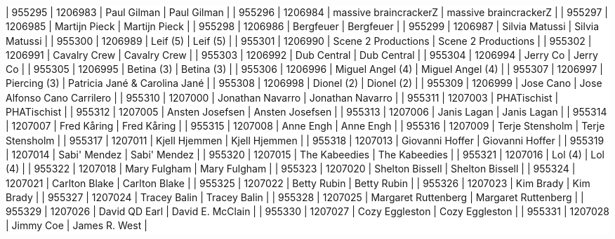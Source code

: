 | 955295 | 1206983 | Paul Gilman | Paul Gilman |
| 955296 | 1206984 | massive braincrackerZ | massive braincrackerZ |
| 955297 | 1206985 | Martijn Pieck | Martijn Pieck |
| 955298 | 1206986 | Bergfeuer | Bergfeuer |
| 955299 | 1206987 | Silvia Matussi | Silvia Matussi |
| 955300 | 1206989 | Leif (5) | Leif (5) |
| 955301 | 1206990 | Scene 2 Productions | Scene 2 Productions |
| 955302 | 1206991 | Cavalry Crew | Cavalry Crew |
| 955303 | 1206992 | Dub Central | Dub Central |
| 955304 | 1206994 | Jerry Co | Jerry Co |
| 955305 | 1206995 | Betina (3) | Betina (3) |
| 955306 | 1206996 | Miguel Angel (4) | Miguel Angel (4) |
| 955307 | 1206997 | Piercing (3) | Patricia Jané & Carolina Jané |
| 955308 | 1206998 | Dionel (2) | Dionel (2) |
| 955309 | 1206999 | Jose Cano | Jose Alfonso Cano Carrilero |
| 955310 | 1207000 | Jonathan Navarro | Jonathan Navarro |
| 955311 | 1207003 | PHATischist | PHATischist |
| 955312 | 1207005 | Ansten Josefsen | Ansten Josefsen |
| 955313 | 1207006 | Janis Lagan | Janis Lagan |
| 955314 | 1207007 | Fred Kåring | Fred Kåring |
| 955315 | 1207008 | Anne Engh | Anne Engh |
| 955316 | 1207009 | Terje Stensholm | Terje Stensholm |
| 955317 | 1207011 | Kjell Hjemmen | Kjell Hjemmen |
| 955318 | 1207013 | Giovanni Hoffer | Giovanni Hoffer |
| 955319 | 1207014 | Sabi' Mendez | Sabi' Mendez |
| 955320 | 1207015 | The Kabeedies | The Kabeedies |
| 955321 | 1207016 | Lol (4) | Lol (4) |
| 955322 | 1207018 | Mary Fulgham | Mary Fulgham |
| 955323 | 1207020 | Shelton Bissell | Shelton Bissell |
| 955324 | 1207021 | Carlton Blake | Carlton Blake |
| 955325 | 1207022 | Betty Rubin | Betty Rubin |
| 955326 | 1207023 | Kim Brady | Kim Brady |
| 955327 | 1207024 | Tracey Balin | Tracey Balin |
| 955328 | 1207025 | Margaret Ruttenberg | Margaret Ruttenberg |
| 955329 | 1207026 | David QD Earl | David E. McClain |
| 955330 | 1207027 | Cozy Eggleston | Cozy Eggleston |
| 955331 | 1207028 | Jimmy Coe | James R. West |
